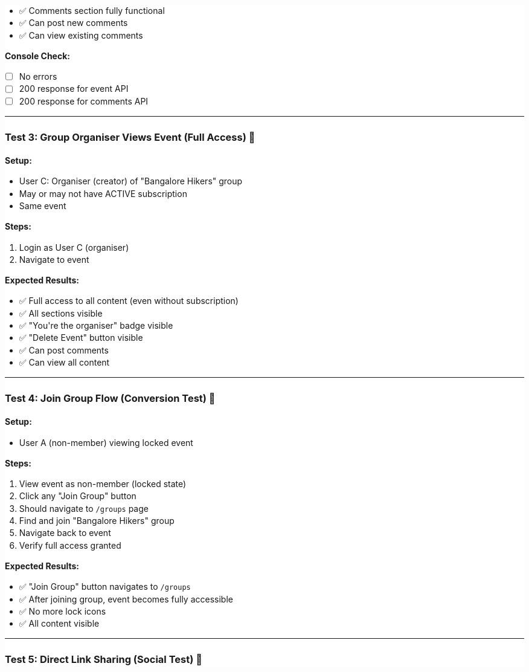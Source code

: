 - ✅ Comments section fully functional
- ✅ Can post new comments
- ✅ Can view existing comments

**Console Check:**
- [ ] No errors
- [ ] 200 response for event API
- [ ] 200 response for comments API

---

### Test 3: Group Organiser Views Event (Full Access) 👑

**Setup:**
- User C: Organiser (creator) of "Bangalore Hikers" group
- May or may not have ACTIVE subscription
- Same event

**Steps:**
1. Login as User C (organiser)
2. Navigate to event

**Expected Results:**
- ✅ Full access to all content (even without subscription)
- ✅ All sections visible
- ✅ "You're the organiser" badge visible
- ✅ "Delete Event" button visible
- ✅ Can post comments
- ✅ Can view all content

---

### Test 4: Join Group Flow (Conversion Test) 🔄

**Setup:**
- User A (non-member) viewing locked event

**Steps:**
1. View event as non-member (locked state)
2. Click any "Join Group" button
3. Should navigate to `/groups` page
4. Find and join "Bangalore Hikers" group
5. Navigate back to event
6. Verify full access granted

**Expected Results:**
- ✅ "Join Group" button navigates to `/groups`
- ✅ After joining group, event becomes fully accessible
- ✅ No more lock icons
- ✅ All content visible

---

### Test 5: Direct Link Sharing (Social Test) 🔗
